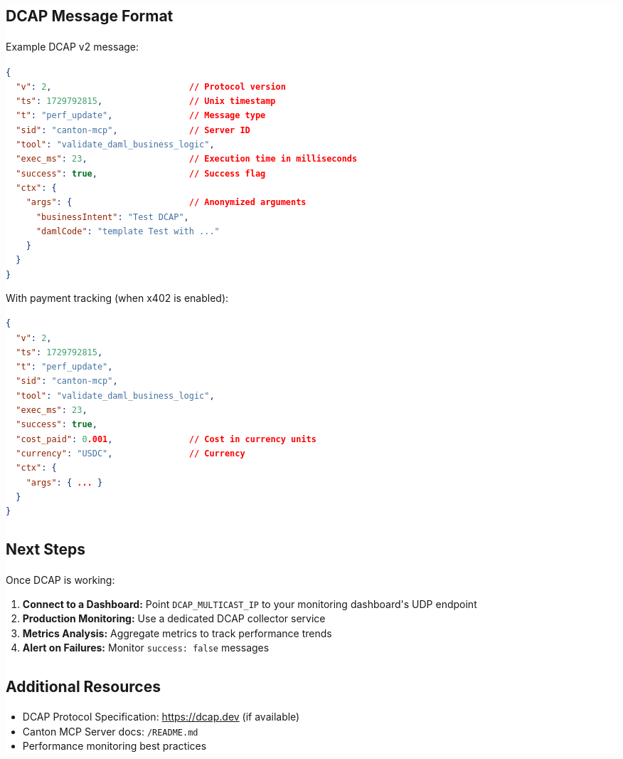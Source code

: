 ## DCAP Message Format

Example DCAP v2 message:

```json
{
  "v": 2,                           // Protocol version
  "ts": 1729792815,                 // Unix timestamp
  "t": "perf_update",               // Message type
  "sid": "canton-mcp",              // Server ID
  "tool": "validate_daml_business_logic",
  "exec_ms": 23,                    // Execution time in milliseconds
  "success": true,                  // Success flag
  "ctx": {
    "args": {                       // Anonymized arguments
      "businessIntent": "Test DCAP",
      "damlCode": "template Test with ..."
    }
  }
}
```

With payment tracking (when x402 is enabled):

```json
{
  "v": 2,
  "ts": 1729792815,
  "t": "perf_update",
  "sid": "canton-mcp",
  "tool": "validate_daml_business_logic",
  "exec_ms": 23,
  "success": true,
  "cost_paid": 0.001,               // Cost in currency units
  "currency": "USDC",               // Currency
  "ctx": {
    "args": { ... }
  }
}
```

## Next Steps

Once DCAP is working:

1. **Connect to a Dashboard:** Point `DCAP_MULTICAST_IP` to your monitoring dashboard's UDP endpoint
2. **Production Monitoring:** Use a dedicated DCAP collector service
3. **Metrics Analysis:** Aggregate metrics to track performance trends
4. **Alert on Failures:** Monitor `success: false` messages

## Additional Resources

- DCAP Protocol Specification: https://dcap.dev (if available)
- Canton MCP Server docs: `/README.md`
- Performance monitoring best practices

